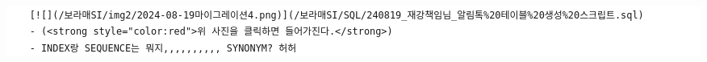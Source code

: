         [![](/보라매SI/img2/2024-08-19마이그레이션4.png)](/보라매SI/SQL/240819_재강책임님_알림톡%20테이블%20생성%20스크립트.sql)
        - (<strong style="color:red">위 사진을 클릭하면 들어가진다.</strong>)
        - INDEX랑 SEQUENCE는 뭐지,,,,,,,,,, SYNONYM? 허허
